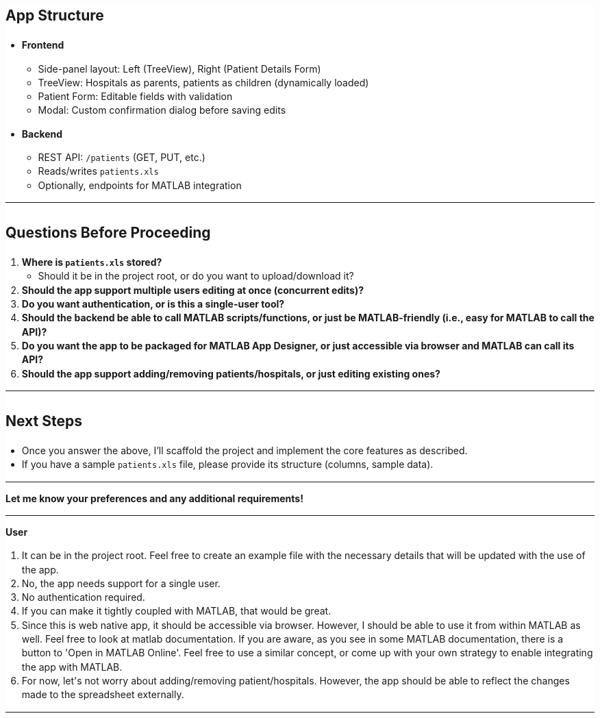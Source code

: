 
## **App Structure**

- **Frontend**
  - Side-panel layout: Left (TreeView), Right (Patient Details Form)
  - TreeView: Hospitals as parents, patients as children (dynamically loaded)
  - Patient Form: Editable fields with validation
  - Modal: Custom confirmation dialog before saving edits

- **Backend**
  - REST API: `/patients` (GET, PUT, etc.)
  - Reads/writes `patients.xls`
  - Optionally, endpoints for MATLAB integration

---

## **Questions Before Proceeding**

1. **Where is `patients.xls` stored?**
   - Should it be in the project root, or do you want to upload/download it?
2. **Should the app support multiple users editing at once (concurrent edits)?**
3. **Do you want authentication, or is this a single-user tool?**
4. **Should the backend be able to call MATLAB scripts/functions, or just be MATLAB-friendly (i.e., easy for MATLAB to call the API)?**
5. **Do you want the app to be packaged for MATLAB App Designer, or just accessible via browser and MATLAB can call its API?**
6. **Should the app support adding/removing patients/hospitals, or just editing existing ones?**

---

## **Next Steps**

- Once you answer the above, I’ll scaffold the project and implement the core features as described.
- If you have a sample `patients.xls` file, please provide its structure (columns, sample data).

---

**Let me know your preferences and any additional requirements!**

---

**User**

1. It can be in the project root. Feel free to create an example file with the necessary details that will be updated with the use of the app.
2. No, the app needs support for a single user.
3. No authentication required.
4. If you can make it tightly coupled with MATLAB, that would be great.
5. Since this is web native app, it should be accessible via browser. However, I should be able to use it from within MATLAB as well. Feel free to look at matlab documentation. If you are aware, as you see in some MATLAB documentation, there is a button to 'Open in MATLAB Online'. Feel free to use a similar concept, or come up with your own strategy to enable integrating the app with MATLAB.
6. For now, let's not worry about adding/removing patient/hospitals. However, the app should be able to reflect the changes made to the spreadsheet externally.

---